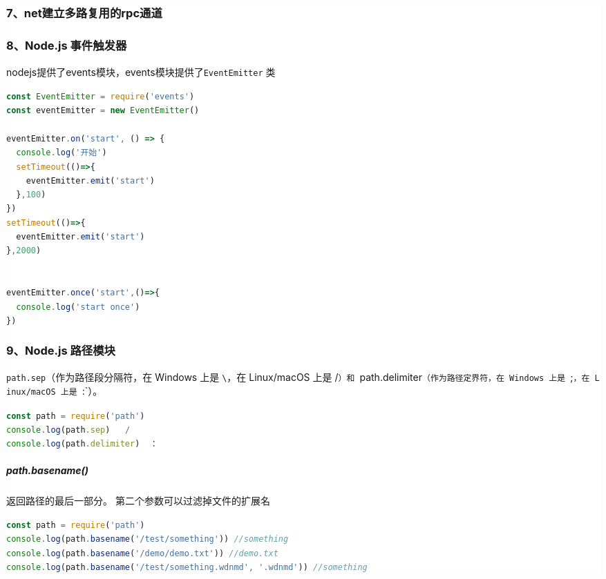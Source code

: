 ### 7、net建立多路复用的rpc通道











### 8、Node.js 事件触发器

nodejs提供了events模块，events模块提供了`EventEmitter` 类

```js
const EventEmitter = require('events')
const eventEmitter = new EventEmitter()

eventEmitter.on('start', () => {
  console.log('开始')
  setTimeout(()=>{
    eventEmitter.emit('start')
  },100)
})
setTimeout(()=>{
  eventEmitter.emit('start')
},2000)


eventEmitter.once('start',()=>{
  console.log('start once')
})
```







### 9、Node.js 路径模块

`path.sep`（作为路径段分隔符，在 Windows 上是 `\`，在 Linux/macOS 上是 /`）和 `path.delimiter`（作为路径定界符，在 Windows 上是 `;`，在 Linux/macOS 上是 `:`）。

```js
const path = require('path')
console.log(path.sep)   /
console.log(path.delimiter)  ：
```



##### path.basename()

返回路径的最后一部分。 第二个参数可以过滤掉文件的扩展名

```js
const path = require('path')
console.log(path.basename('/test/something')) //something
console.log(path.basename('/demo/demo.txt')) //demo.txt
console.log(path.basename('/test/something.wdnmd', '.wdnmd')) //something
```

